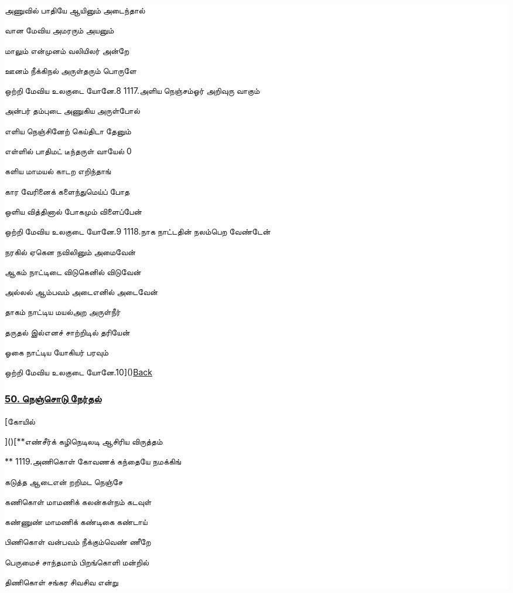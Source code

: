 அணுவில் பாதியே ஆயினும் அடைந்தால்  

வான மேவிய அமரரும் அயனும்  

மாலும் என்முனம் வலியிலர் அன்றே  

ஊனம் நீக்கிநல் அருள்தரும் பொருளே  

ஒற்றி மேவிய உலகுடை யோனே.8  1117.அளிய நெஞ்சம்ஓர் அறிவுரு வாகும்  

அன்பர் தம்புடை அணுகிய அருள்போல்  

எளிய நெஞ்சினேற் கெய்திடா தேனும்  

எள்ளில் பாதிமட் டீந்தருள் வாயேல் 0  

களிய மாமயல் காடற எறிந்தாங்  

கார வேரினைக் களைந்துமெய்ப் போத  

ஒளிய வித்தினால் போகமும் விளைப்பேன்  

ஒற்றி மேவிய உலகுடை யோனே.9  1118.நாக நாட்டதின் நலம்பெற வேண்டேன்  

நரகில் ஏகென நவிலினும் அமைவேன்  

ஆகம் நாட்டிடை விடுகெனில் விடுவேன்  

அல்லல் ஆம்பவம் அடைஎனில் அடைவேன்  

தாகம் நாட்டிய மயல்அற அருள்நீர்  

தருதல் இல்எனச் சாற்றிடில் தரியேன்  

ஓகை நாட்டிய யோகியர் பரவும்  

ஒற்றி மேவிய உலகுடை யோனே.10]()[Back](https://www.projectmadurai.org/pm_etexts/utf8/pmuni0136_01.html#hd39)  

  

[]()  

  

### [50. நெஞ்சொடு நேர்தல்]()  

  

[கோயில்  

]()[**எண்சீர்க் கழிநெடிலடி ஆசிரிய விருத்தம்  

** 1119.அணிகொள் கோவணக் கந்தையே நமக்கிங்  

கடுத்த ஆடைஎன் றறிமட நெஞ்சே  

கணிகொள் மாமணிக் கலன்கள்நம் கடவுள்  

கண்ணுண் மாமணிக் கண்டிகை கண்டாய்  

பிணிகொள் வன்பவம் நீக்கும்வெண் ணீறே  

பெருமைச் சாந்தமாம் பிறங்கொளி மன்றில்  

திணிகொள் சங்கர சிவசிவ என்று  

